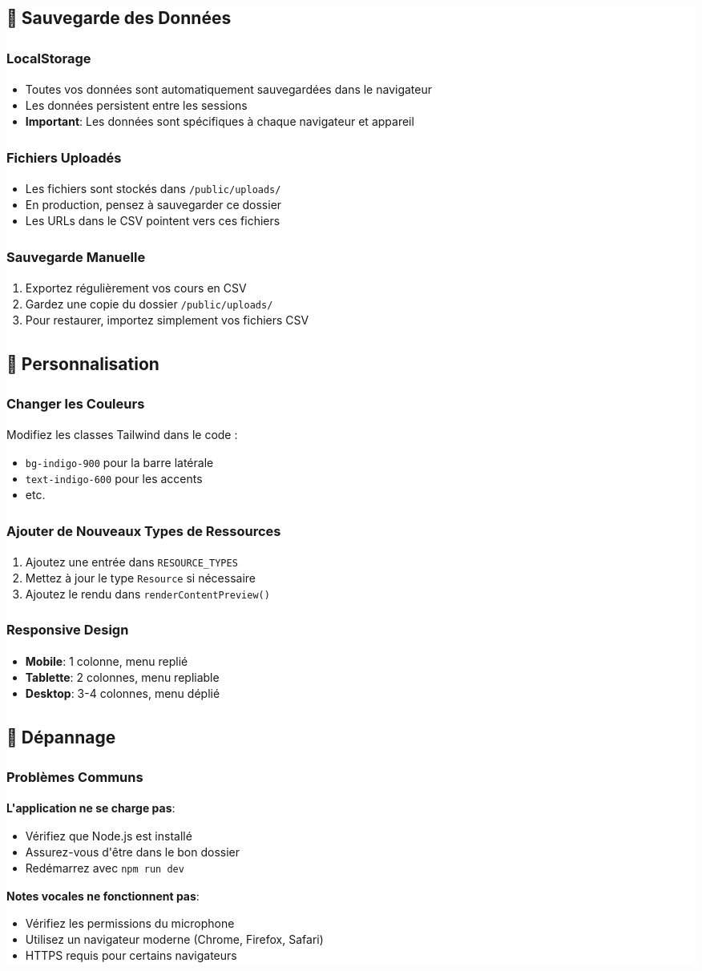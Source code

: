## 💾 Sauvegarde des Données

### LocalStorage
- Toutes vos données sont automatiquement sauvegardées dans le navigateur
- Les données persistent entre les sessions
- **Important**: Les données sont spécifiques à chaque navigateur et appareil

### Fichiers Uploadés
- Les fichiers sont stockés dans `/public/uploads/`
- En production, pensez à sauvegarder ce dossier
- Les URLs dans le CSV pointent vers ces fichiers

### Sauvegarde Manuelle
1. Exportez régulièrement vos cours en CSV
2. Gardez une copie du dossier `/public/uploads/`
3. Pour restaurer, importez simplement vos fichiers CSV

## 🔧 Personnalisation

### Changer les Couleurs
Modifiez les classes Tailwind dans le code :
- `bg-indigo-900` pour la barre latérale
- `text-indigo-600` pour les accents
- etc.

### Ajouter de Nouveaux Types de Ressources
1. Ajoutez une entrée dans `RESOURCE_TYPES`
2. Mettez à jour le type `Resource` si nécessaire
3. Ajoutez le rendu dans `renderContentPreview()`

### Responsive Design
- **Mobile**: 1 colonne, menu replié
- **Tablette**: 2 colonnes, menu repliable
- **Desktop**: 3-4 colonnes, menu déplié

## 🐛 Dépannage

### Problèmes Communs

**L'application ne se charge pas**:
- Vérifiez que Node.js est installé
- Assurez-vous d'être dans le bon dossier
- Redémarrez avec `npm run dev`

**Notes vocales ne fonctionnent pas**:
- Vérifiez les permissions du microphone
- Utilisez un navigateur moderne (Chrome, Firefox, Safari)
- HTTPS requis pour certains navigateurs
